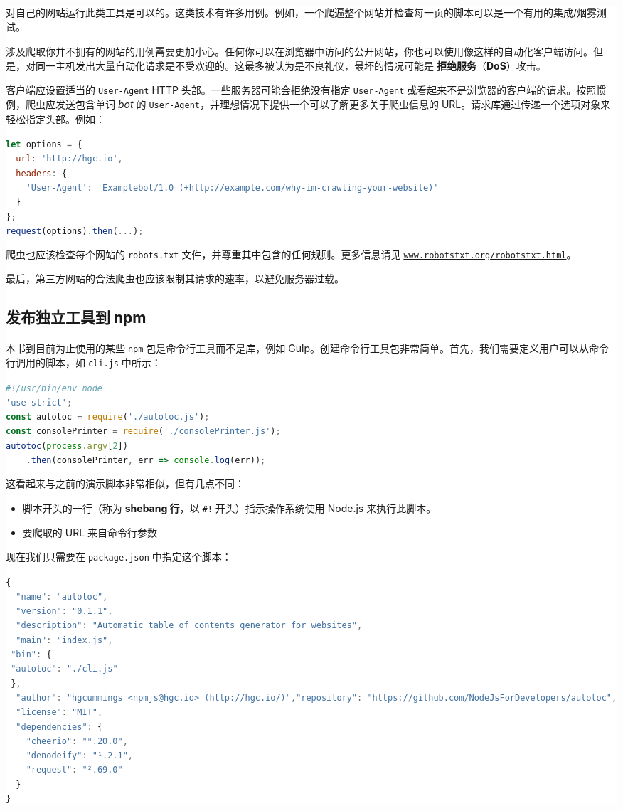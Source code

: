 对自己的网站运行此类工具是可以的。这类技术有许多用例。例如，一个爬遍整个网站并检查每一页的脚本可以是一个有用的集成/烟雾测试。

涉及爬取你并不拥有的网站的用例需要更加小心。任何你可以在浏览器中访问的公开网站，你也可以使用像这样的自动化客户端访问。但是，对同一主机发出大量自动化请求是不受欢迎的。这最多被认为是不良礼仪，最坏的情况可能是 **拒绝服务**（**DoS**）攻击。

客户端应设置适当的 `User-Agent` HTTP 头部。一些服务器可能会拒绝没有指定 `User-Agent` 或看起来不是浏览器的客户端的请求。按照惯例，爬虫应发送包含单词 *bot* 的 `User-Agent`，并理想情况下提供一个可以了解更多关于爬虫信息的 URL。请求库通过传递一个选项对象来轻松指定头部。例如：

```js
let options = {
  url: 'http://hgc.io',
  headers: {
    'User-Agent': 'Examplebot/1.0 (+http://example.com/why-im-crawling-your-website)'
  }
};
request(options).then(...);
```

爬虫也应该检查每个网站的 `robots.txt` 文件，并尊重其中包含的任何规则。更多信息请见 [`www.robotstxt.org/robotstxt.html`](http://www.robotstxt.org/robotstxt.html)。

最后，第三方网站的合法爬虫也应该限制其请求的速率，以避免服务器过载。

## 发布独立工具到 npm

本书到目前为止使用的某些 `npm` 包是命令行工具而不是库，例如 Gulp。创建命令行工具包非常简单。首先，我们需要定义用户可以从命令行调用的脚本，如 `cli.js` 中所示：

```js
#!/usr/bin/env node
'use strict';
const autotoc = require('./autotoc.js');
const consolePrinter = require('./consolePrinter.js');
autotoc(process.argv[2])
    .then(consolePrinter, err => console.log(err));
```

这看起来与之前的演示脚本非常相似，但有几点不同：

+   脚本开头的一行（称为 **shebang 行**，以 `#!` 开头）指示操作系统使用 Node.js 来执行此脚本。

+   要爬取的 URL 来自命令行参数

现在我们只需要在 `package.json` 中指定这个脚本：

```js
{
  "name": "autotoc",
  "version": "0.1.1",
  "description": "Automatic table of contents generator for websites",
  "main": "index.js",
 "bin": {
 "autotoc": "./cli.js"
 },
  "author": "hgcummings <npmjs@hgc.io> (http://hgc.io/)","repository": "https://github.com/NodeJsForDevelopers/autotoc",
  "license": "MIT",
  "dependencies": {
    "cheerio": "⁰.20.0",
    "denodeify": "¹.2.1",
    "request": "².69.0"
  }
}
```
